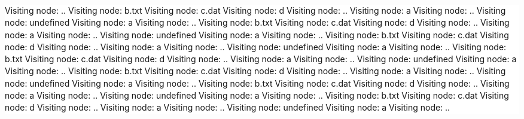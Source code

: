 Visiting node: ..
Visiting node: b.txt
Visiting node: c.dat
Visiting node: d
Visiting node: ..
Visiting node: a
Visiting node: ..
Visiting node: undefined
Visiting node: a
Visiting node: ..
Visiting node: b.txt
Visiting node: c.dat
Visiting node: d
Visiting node: ..
Visiting node: a
Visiting node: ..
Visiting node: undefined
Visiting node: a
Visiting node: ..
Visiting node: b.txt
Visiting node: c.dat
Visiting node: d
Visiting node: ..
Visiting node: a
Visiting node: ..
Visiting node: undefined
Visiting node: a
Visiting node: ..
Visiting node: b.txt
Visiting node: c.dat
Visiting node: d
Visiting node: ..
Visiting node: a
Visiting node: ..
Visiting node: undefined
Visiting node: a
Visiting node: ..
Visiting node: b.txt
Visiting node: c.dat
Visiting node: d
Visiting node: ..
Visiting node: a
Visiting node: ..
Visiting node: undefined
Visiting node: a
Visiting node: ..
Visiting node: b.txt
Visiting node: c.dat
Visiting node: d
Visiting node: ..
Visiting node: a
Visiting node: ..
Visiting node: undefined
Visiting node: a
Visiting node: ..
Visiting node: b.txt
Visiting node: c.dat
Visiting node: d
Visiting node: ..
Visiting node: a
Visiting node: ..
Visiting node: undefined
Visiting node: a
Visiting node: ..
